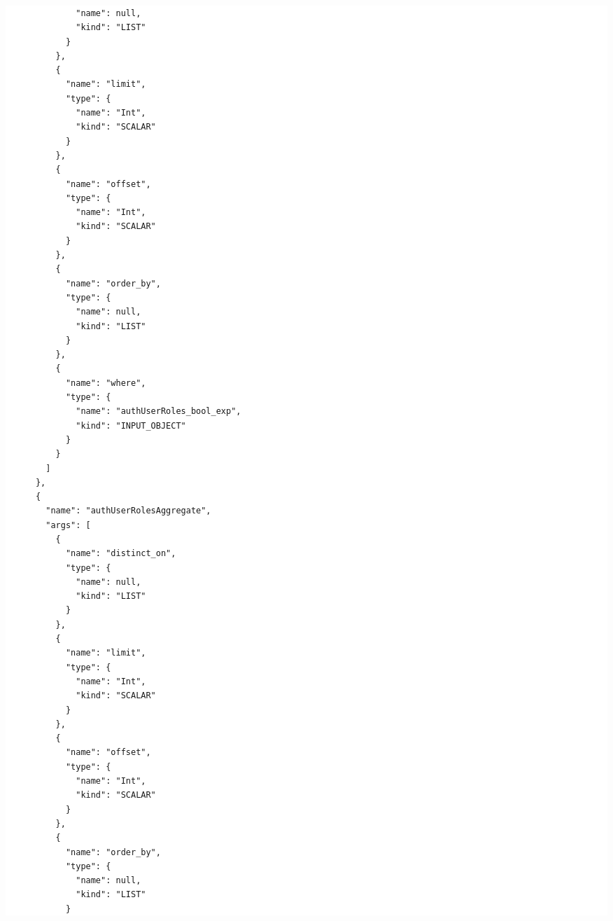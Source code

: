                   "name": null,
                  "kind": "LIST"
                }
              },
              {
                "name": "limit",
                "type": {
                  "name": "Int",
                  "kind": "SCALAR"
                }
              },
              {
                "name": "offset",
                "type": {
                  "name": "Int",
                  "kind": "SCALAR"
                }
              },
              {
                "name": "order_by",
                "type": {
                  "name": null,
                  "kind": "LIST"
                }
              },
              {
                "name": "where",
                "type": {
                  "name": "authUserRoles_bool_exp",
                  "kind": "INPUT_OBJECT"
                }
              }
            ]
          },
          {
            "name": "authUserRolesAggregate",
            "args": [
              {
                "name": "distinct_on",
                "type": {
                  "name": null,
                  "kind": "LIST"
                }
              },
              {
                "name": "limit",
                "type": {
                  "name": "Int",
                  "kind": "SCALAR"
                }
              },
              {
                "name": "offset",
                "type": {
                  "name": "Int",
                  "kind": "SCALAR"
                }
              },
              {
                "name": "order_by",
                "type": {
                  "name": null,
                  "kind": "LIST"
                }